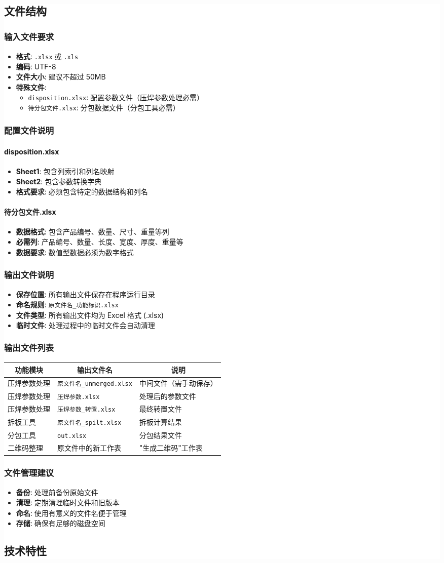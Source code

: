 ## 文件结构

### 输入文件要求
- **格式**: `.xlsx` 或 `.xls`
- **编码**: UTF-8
- **文件大小**: 建议不超过 50MB
- **特殊文件**:
  - `disposition.xlsx`: 配置参数文件（压焊参数处理必需）
  - `待分包文件.xlsx`: 分包数据文件（分包工具必需）

### 配置文件说明
#### disposition.xlsx
- **Sheet1**: 包含列索引和列名映射
- **Sheet2**: 包含参数转换字典
- **格式要求**: 必须包含特定的数据结构和列名

#### 待分包文件.xlsx
- **数据格式**: 包含产品编号、数量、尺寸、重量等列
- **必需列**: 产品编号、数量、长度、宽度、厚度、重量等
- **数据要求**: 数值型数据必须为数字格式

### 输出文件说明
- **保存位置**: 所有输出文件保存在程序运行目录
- **命名规则**: `原文件名_功能标识.xlsx`
- **文件类型**: 所有输出文件均为 Excel 格式 (.xlsx)
- **临时文件**: 处理过程中的临时文件会自动清理

### 输出文件列表
| 功能模块 | 输出文件名 | 说明 |
|---------|-----------|------|
| 压焊参数处理 | `原文件名_unmerged.xlsx` | 中间文件（需手动保存） |
| 压焊参数处理 | `压焊参数.xlsx` | 处理后的参数文件 |
| 压焊参数处理 | `压焊参数_转置.xlsx` | 最终转置文件 |
| 拆板工具 | `原文件名_spilt.xlsx` | 拆板计算结果 |
| 分包工具 | `out.xlsx` | 分包结果文件 |
| 二维码整理 | 原文件中的新工作表 | "生成二维码"工作表 |

### 文件管理建议
- **备份**: 处理前备份原始文件
- **清理**: 定期清理临时文件和旧版本
- **命名**: 使用有意义的文件名便于管理
- **存储**: 确保有足够的磁盘空间

## 技术特性
